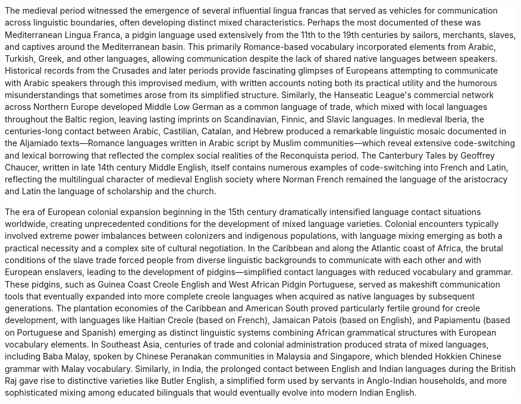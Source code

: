 The medieval period witnessed the emergence of several influential lingua francas that served as vehicles for communication across linguistic boundaries, often developing distinct mixed characteristics. Perhaps the most documented of these was Mediterranean Lingua Franca, a pidgin language used extensively from the 11th to the 19th centuries by sailors, merchants, slaves, and captives around the Mediterranean basin. This primarily Romance-based vocabulary incorporated elements from Arabic, Turkish, Greek, and other languages, allowing communication despite the lack of shared native languages between speakers. Historical records from the Crusades and later periods provide fascinating glimpses of Europeans attempting to communicate with Arabic speakers through this improvised medium, with written accounts noting both its practical utility and the humorous misunderstandings that sometimes arose from its simplified structure. Similarly, the Hanseatic League's commercial network across Northern Europe developed Middle Low German as a common language of trade, which mixed with local languages throughout the Baltic region, leaving lasting imprints on Scandinavian, Finnic, and Slavic languages. In medieval Iberia, the centuries-long contact between Arabic, Castilian, Catalan, and Hebrew produced a remarkable linguistic mosaic documented in the Aljamiado texts—Romance languages written in Arabic script by Muslim communities—which reveal extensive code-switching and lexical borrowing that reflected the complex social realities of the Reconquista period. The Canterbury Tales by Geoffrey Chaucer, written in late 14th century Middle English, itself contains numerous examples of code-switching into French and Latin, reflecting the multilingual character of medieval English society where Norman French remained the language of the aristocracy and Latin the language of scholarship and the church.

The era of European colonial expansion beginning in the 15th century dramatically intensified language contact situations worldwide, creating unprecedented conditions for the development of mixed language varieties. Colonial encounters typically involved extreme power imbalances between colonizers and indigenous populations, with language mixing emerging as both a practical necessity and a complex site of cultural negotiation. In the Caribbean and along the Atlantic coast of Africa, the brutal conditions of the slave trade forced people from diverse linguistic backgrounds to communicate with each other and with European enslavers, leading to the development of pidgins—simplified contact languages with reduced vocabulary and grammar. These pidgins, such as Guinea Coast Creole English and West African Pidgin Portuguese, served as makeshift communication tools that eventually expanded into more complete creole languages when acquired as native languages by subsequent generations. The plantation economies of the Caribbean and American South proved particularly fertile ground for creole development, with languages like Haitian Creole (based on French), Jamaican Patois (based on English), and Papiamentu (based on Portuguese and Spanish) emerging as distinct linguistic systems combining African grammatical structures with European vocabulary elements. In Southeast Asia, centuries of trade and colonial administration produced strata of mixed languages, including Baba Malay, spoken by Chinese Peranakan communities in Malaysia and Singapore, which blended Hokkien Chinese grammar with Malay vocabulary. Similarly, in India, the prolonged contact between English and Indian languages during the British Raj gave rise to distinctive varieties like Butler English, a simplified form used by servants in Anglo-Indian households, and more sophisticated mixing among educated bilinguals that would eventually evolve into modern Indian English.
